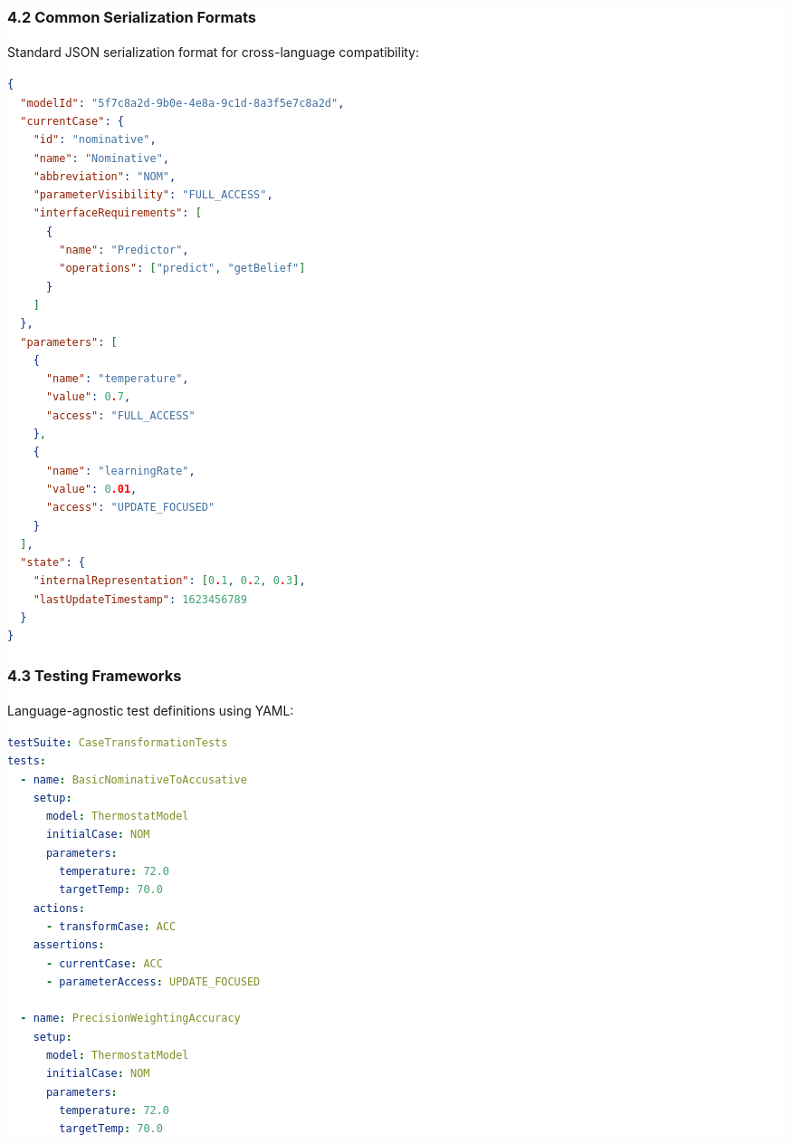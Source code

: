 ### 4.2 Common Serialization Formats

Standard JSON serialization format for cross-language compatibility:

```json
{
  "modelId": "5f7c8a2d-9b0e-4e8a-9c1d-8a3f5e7c8a2d",
  "currentCase": {
    "id": "nominative",
    "name": "Nominative",
    "abbreviation": "NOM",
    "parameterVisibility": "FULL_ACCESS",
    "interfaceRequirements": [
      {
        "name": "Predictor",
        "operations": ["predict", "getBelief"]
      }
    ]
  },
  "parameters": [
    {
      "name": "temperature",
      "value": 0.7,
      "access": "FULL_ACCESS"
    },
    {
      "name": "learningRate",
      "value": 0.01,
      "access": "UPDATE_FOCUSED"
    }
  ],
  "state": {
    "internalRepresentation": [0.1, 0.2, 0.3],
    "lastUpdateTimestamp": 1623456789
  }
}
```

### 4.3 Testing Frameworks

Language-agnostic test definitions using YAML:

```yaml
testSuite: CaseTransformationTests
tests:
  - name: BasicNominativeToAccusative
    setup:
      model: ThermostatModel
      initialCase: NOM
      parameters:
        temperature: 72.0
        targetTemp: 70.0
    actions:
      - transformCase: ACC
    assertions:
      - currentCase: ACC
      - parameterAccess: UPDATE_FOCUSED
      
  - name: PrecisionWeightingAccuracy
    setup:
      model: ThermostatModel
      initialCase: NOM
      parameters:
        temperature: 72.0
        targetTemp: 70.0
```